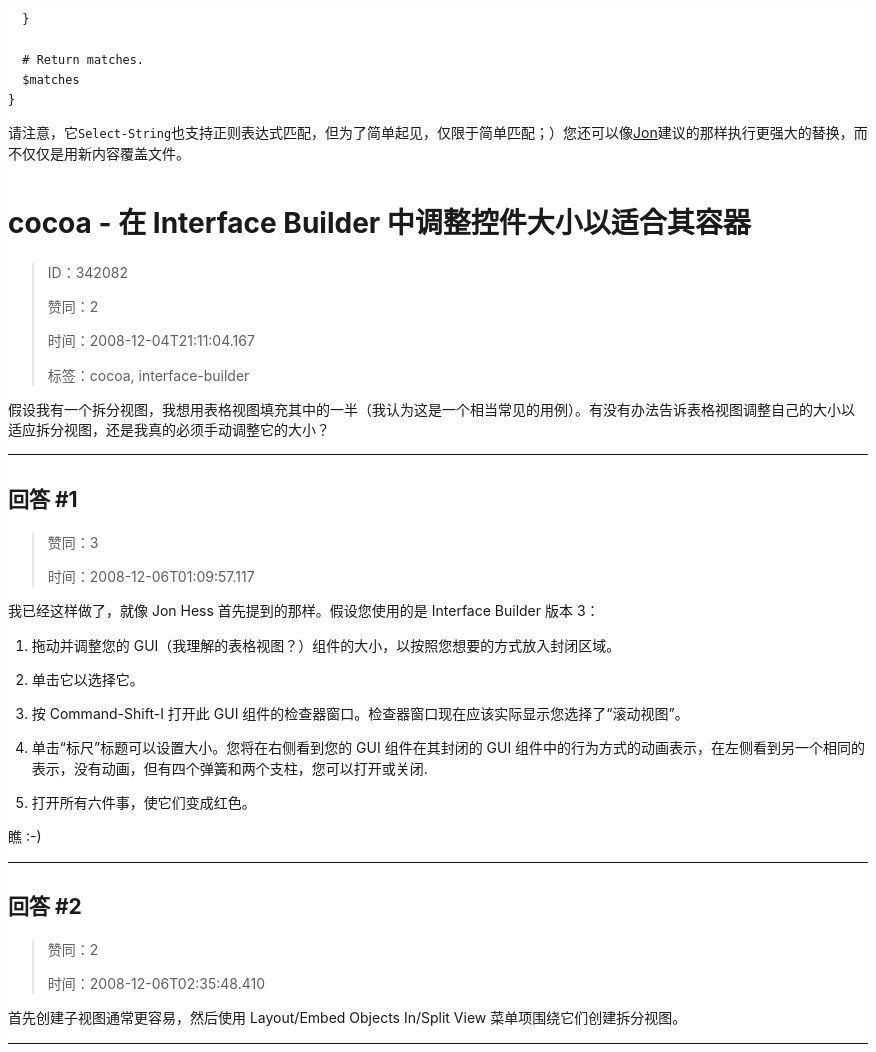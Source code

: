 ```
  }

  # Return matches.
  $matches
} 
```

请注意，它`Select-String`也支持正则表达式匹配，但为了简单起见，仅限于简单匹配；）您还可以像[Jon](https://stackoverflow.com/questions/342080/read-update-filestream#342099)建议的那样执行更强大的替换，而不仅仅是用新内容覆盖文件。

# cocoa - 在 Interface Builder 中调整控件大小以适合其容器

> ID：342082
> 
> 赞同：2
> 
> 时间：2008-12-04T21:11:04.167
> 
> 标签：cocoa, interface-builder

假设我有一个拆分视图，我想用表格视图填充其中的一半（我认为这是一个相当常见的用例）。有没有办法告诉表格视图调整自己的大小以适应拆分视图，还是我真的必须手动调整它的大小？

* * *

## 回答 #1

> 赞同：3
> 
> 时间：2008-12-06T01:09:57.117

我已经这样做了，就像 Jon Hess 首先提到的那样。假设您使用的是 Interface Builder 版本 3：

1.  拖动并调整您的 GUI（我理解的表格视图？）组件的大小，以按照您想要的方式放入封闭区域。

2.  单击它以选择它。

3.  按 Command-Shift-I 打开此 GUI 组件的检查器窗口。检查器窗口现在应该实际显示您选择了“滚动视图”。

4.  单击“标尺”标题可以设置大小。您将在右侧看到您的 GUI 组件在其封闭的 GUI 组件中的行为方式的动画表示，在左侧看到另一个相同的表示，没有动画，但有四个弹簧和两个支柱，您可以打开或关闭.

5.  打开所有六件事，使它们变成红色。

瞧 :-)

* * *

## 回答 #2

> 赞同：2
> 
> 时间：2008-12-06T02:35:48.410

首先创建子视图通常更容易，然后使用 Layout/Embed Objects In/Split View 菜单项围绕它们创建拆分视图。

* * *
